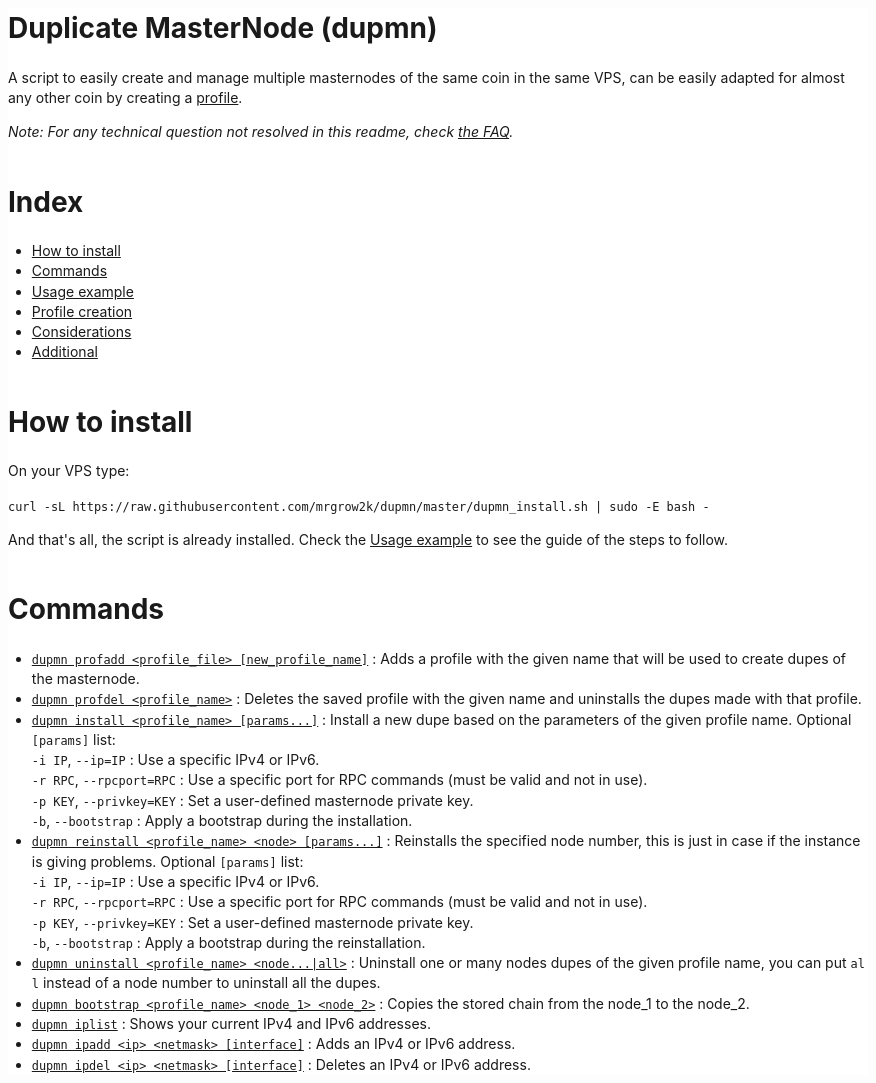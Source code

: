 # Duplicate MasterNode (dupmn)

A script to easily create and manage multiple masternodes of the same coin in the same VPS, can be easily adapted for almost any other coin by creating a [profile](#profile-creation).

*Note: For any technical question not resolved in this readme, check <a href="https://github.com/mrgrow2k/dupmn/wiki/FAQs">the FAQ</a>.*

# Index

- [How to install](#how-to-install)
- [Commands](#commands)
- [Usage example](#usage-example)
- [Profile creation](#profile-creation)
- [Considerations](#considerations)
- [Additional](#additional)

# <a name ="how-to-install"></a> How to install

On your VPS type:
```
curl -sL https://raw.githubusercontent.com/mrgrow2k/dupmn/master/dupmn_install.sh | sudo -E bash -
```
And that's all, the script is already installed.
Check the [Usage example](#usage-example) to see the guide of the steps to follow.

# <a name ="commands"></a> Commands

- [`dupmn profadd <profile_file> [new_profile_name]`](https://github.com/mrgrow2k/dupmn/wiki/Commands#profadd) : Adds a profile with the given name that will be used to create dupes of the masternode.
- [`dupmn profdel <profile_name>`](https://github.com/mrgrow2k/dupmn/wiki/Commands#profdel) : Deletes the saved profile with the given name and uninstalls the dupes made with that profile.
- [`dupmn install <profile_name> [params...]`](https://github.com/mrgrow2k/dupmn/wiki/Commands#install) : Install a new dupe based on the parameters of the given profile name. Optional `[params]` list:  
`-i IP`, `--ip=IP` : Use a specific IPv4 or IPv6.  
`-r RPC`, `--rpcport=RPC` : Use a specific port for RPC commands (must be valid and not in use).  
`-p KEY`, `--privkey=KEY` : Set a user-defined masternode private key.  
`-b`, `--bootstrap` : Apply a bootstrap during the installation.  
- [`dupmn reinstall <profile_name> <node> [params...]`](https://github.com/mrgrow2k/dupmn/wiki/Commands#reinstall) : Reinstalls the specified node number, this is just in case if the instance is giving problems. Optional `[params]` list:  
`-i IP`, `--ip=IP` : Use a specific IPv4 or IPv6.  
`-r RPC`, `--rpcport=RPC` : Use a specific port for RPC commands (must be valid and not in use).  
`-p KEY`, `--privkey=KEY` : Set a user-defined masternode private key.   
`-b`, `--bootstrap` : Apply a bootstrap during the reinstallation.  
- [`dupmn uninstall <profile_name> <node...|all>`](https://github.com/mrgrow2k/dupmn/wiki/Commands#uninstall) : Uninstall one or many nodes dupes of the given profile name, you can put `all` instead of a node number to uninstall all the dupes.
- [`dupmn bootstrap <profile_name> <node_1> <node_2>`](https://github.com/mrgrow2k/dupmn/wiki/Commands#bootstrap) : Copies the stored chain from the node_1 to the node_2.
- [`dupmn iplist`](https://github.com/mrgrow2k/dupmn/wiki/Commands#iplist) : Shows your current IPv4 and IPv6 addresses.
- [`dupmn ipadd <ip> <netmask> [interface]`](https://github.com/mrgrow2k/dupmn/wiki/Commands#ipadd) : Adds an IPv4 or IPv6 address.
- [`dupmn ipdel <ip> <netmask> [interface]`](https://github.com/mrgrow2k/dupmn/wiki/Commands#ipdel) : Deletes an IPv4 or IPv6 address.